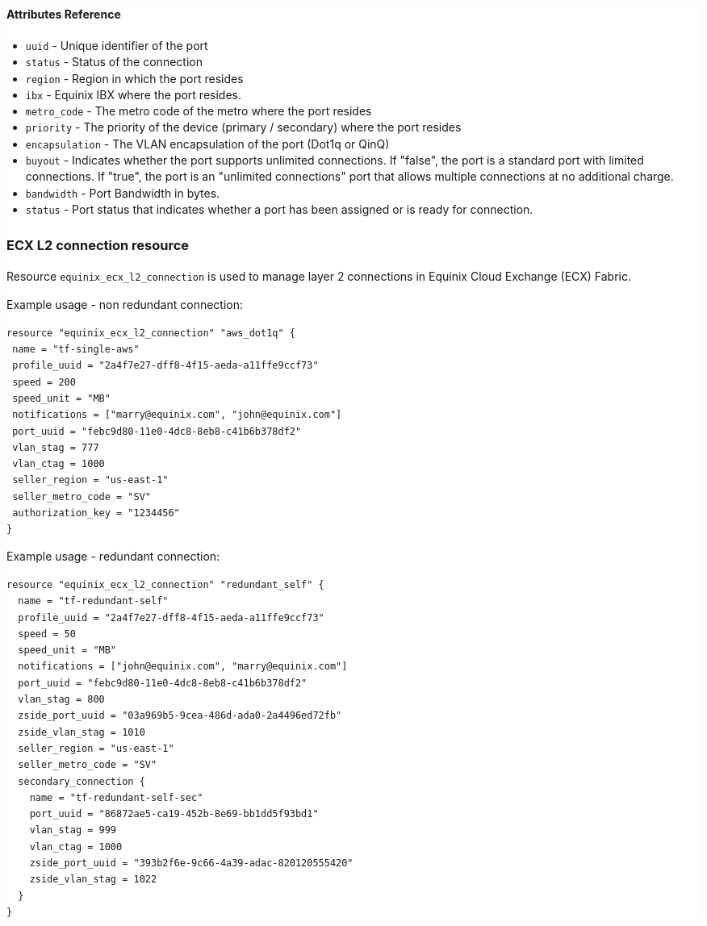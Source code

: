 #### Attributes Reference
* `uuid` - Unique identifier of the port
* `status` - Status of the connection
* `region` - Region in which the port resides
*	`ibx` - Equinix IBX where the port resides.
* `metro_code` - The metro code of the metro where the port resides
* `priority` - The priority of the device (primary / secondary) where the port resides
* `encapsulation` - The VLAN encapsulation of the port (Dot1q or QinQ)
* `buyout` - Indicates whether the port supports unlimited connections. If  "false", the port is a standard port with limited connections. If  "true", the port is an "unlimited connections" port that allows multiple connections at no additional charge. 
* `bandwidth` - Port Bandwidth in bytes.
* `status` - Port status that indicates whether a port has been assigned or is ready for connection.

### ECX L2 connection resource
Resource `equinix_ecx_l2_connection` is used to manage layer 2 connections in Equinix Cloud Exchange (ECX) Fabric.

Example usage - non redundant connection:
```
resource "equinix_ecx_l2_connection" "aws_dot1q" {
 name = "tf-single-aws"
 profile_uuid = "2a4f7e27-dff8-4f15-aeda-a11ffe9ccf73"
 speed = 200
 speed_unit = "MB"
 notifications = ["marry@equinix.com", "john@equinix.com"]
 port_uuid = "febc9d80-11e0-4dc8-8eb8-c41b6b378df2"
 vlan_stag = 777
 vlan_ctag = 1000
 seller_region = "us-east-1"
 seller_metro_code = "SV"
 authorization_key = "1234456"
}
```

Example usage - redundant connection:
```
resource "equinix_ecx_l2_connection" "redundant_self" {
  name = "tf-redundant-self"
  profile_uuid = "2a4f7e27-dff8-4f15-aeda-a11ffe9ccf73"
  speed = 50
  speed_unit = "MB"
  notifications = ["john@equinix.com", "marry@equinix.com"]
  port_uuid = "febc9d80-11e0-4dc8-8eb8-c41b6b378df2"
  vlan_stag = 800
  zside_port_uuid = "03a969b5-9cea-486d-ada0-2a4496ed72fb"
  zside_vlan_stag = 1010
  seller_region = "us-east-1"
  seller_metro_code = "SV"
  secondary_connection {
    name = "tf-redundant-self-sec"
    port_uuid = "86872ae5-ca19-452b-8e69-bb1dd5f93bd1"
    vlan_stag = 999
    vlan_ctag = 1000
    zside_port_uuid = "393b2f6e-9c66-4a39-adac-820120555420"
    zside_vlan_stag = 1022
  }
}
```
